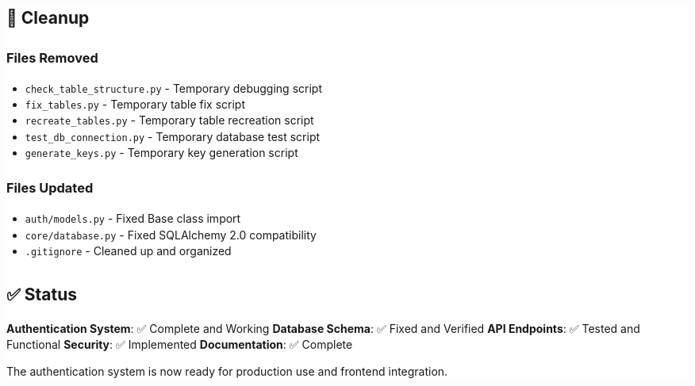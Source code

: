 ## 🧹 Cleanup

### Files Removed
- `check_table_structure.py` - Temporary debugging script
- `fix_tables.py` - Temporary table fix script
- `recreate_tables.py` - Temporary table recreation script
- `test_db_connection.py` - Temporary database test script
- `generate_keys.py` - Temporary key generation script

### Files Updated
- `auth/models.py` - Fixed Base class import
- `core/database.py` - Fixed SQLAlchemy 2.0 compatibility
- `.gitignore` - Cleaned up and organized

## ✅ Status

**Authentication System**: ✅ Complete and Working
**Database Schema**: ✅ Fixed and Verified
**API Endpoints**: ✅ Tested and Functional
**Security**: ✅ Implemented
**Documentation**: ✅ Complete

The authentication system is now ready for production use and frontend integration. 